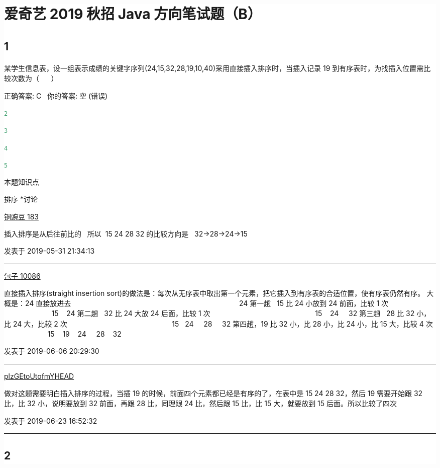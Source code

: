 # 爱奇艺 2019 秋招 Java 方向笔试题（B）

## 1

某学生信息表，设一组表示成绩的关键字序列(24,15,32,28,19,10,40)采用直接插入排序时，当插入记录 19 到有序表时，为找插入位置需比较次数为（      ）

正确答案: C   你的答案: 空 (错误)

```cpp
2
```

```cpp
3
```

```cpp
4
```

```cpp
5
```

本题知识点

排序 *讨论

[铜豌豆 183](https://www.nowcoder.com/profile/7553292)

插入排序是从后往前比的   所以  15 24 28 32 的比较方向是   32->28->24->15

发表于 2019-05-31 21:34:13

* * *

[包子 10086](https://www.nowcoder.com/profile/4034573)

直接插入排序(straight insertion sort)的做法是：每次从无序表中取出第一个元素，把它插入到有序表的合适位置，使有序表仍然有序。
大概是：24 直接放进去                                                                                     24
第一趟   15 比 24 小放到 24 前面，比较 1 次                                                 15    24 第二趟   32 比 24 大放 24 后面，比较 1 次                                                     15    24     32 第三趟   28 比 32 小，比 24 大，比较 2 次                                                     15   24     28     32 第四趟，19 比 32 小，比 28 小，比 24 小，比 15 大，比较 4 次                       15    19    24     28    32

发表于 2019-06-06 20:29:30

* * *

[plzGEtoUtofmYHEAD](https://www.nowcoder.com/profile/1251387)

做对这题需要明白插入排序的过程，当插 19 的时候，前面四个元素都已经是有序的了，在表中是 15 24 28 32，然后 19 需要开始跟 32 比，比 32 小，说明要放到 32 前面，再跟 28 比，同理跟 24 比，然后跟 15 比，比 15 大，就要放到 15 后面。所以比较了四次

发表于 2019-06-23 16:52:32

* * *

## 2
